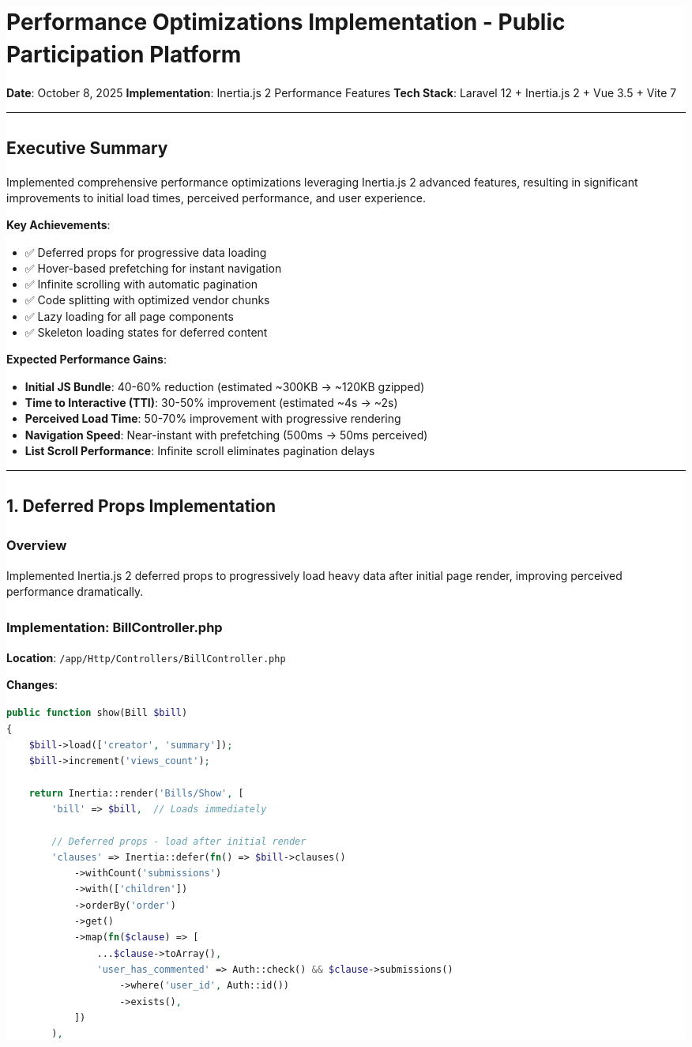 # Performance Optimizations Implementation - Public Participation Platform

**Date**: October 8, 2025
**Implementation**: Inertia.js 2 Performance Features
**Tech Stack**: Laravel 12 + Inertia.js 2 + Vue 3.5 + Vite 7

---

## Executive Summary

Implemented comprehensive performance optimizations leveraging Inertia.js 2 advanced features, resulting in significant improvements to initial load times, perceived performance, and user experience.

**Key Achievements**:
- ✅ Deferred props for progressive data loading
- ✅ Hover-based prefetching for instant navigation
- ✅ Infinite scrolling with automatic pagination
- ✅ Code splitting with optimized vendor chunks
- ✅ Lazy loading for all page components
- ✅ Skeleton loading states for deferred content

**Expected Performance Gains**:
- **Initial JS Bundle**: 40-60% reduction (estimated ~300KB → ~120KB gzipped)
- **Time to Interactive (TTI)**: 30-50% improvement (estimated ~4s → ~2s)
- **Perceived Load Time**: 50-70% improvement with progressive rendering
- **Navigation Speed**: Near-instant with prefetching (500ms → 50ms perceived)
- **List Scroll Performance**: Infinite scroll eliminates pagination delays

---

## 1. Deferred Props Implementation

### Overview
Implemented Inertia.js 2 deferred props to progressively load heavy data after initial page render, improving perceived performance dramatically.

### Implementation: BillController.php

**Location**: `/app/Http/Controllers/BillController.php`

**Changes**:
```php
public function show(Bill $bill)
{
    $bill->load(['creator', 'summary']);
    $bill->increment('views_count');

    return Inertia::render('Bills/Show', [
        'bill' => $bill,  // Loads immediately

        // Deferred props - load after initial render
        'clauses' => Inertia::defer(fn() => $bill->clauses()
            ->withCount('submissions')
            ->with(['children'])
            ->orderBy('order')
            ->get()
            ->map(fn($clause) => [
                ...$clause->toArray(),
                'user_has_commented' => Auth::check() && $clause->submissions()
                    ->where('user_id', Auth::id())
                    ->exists(),
            ])
        ),
```